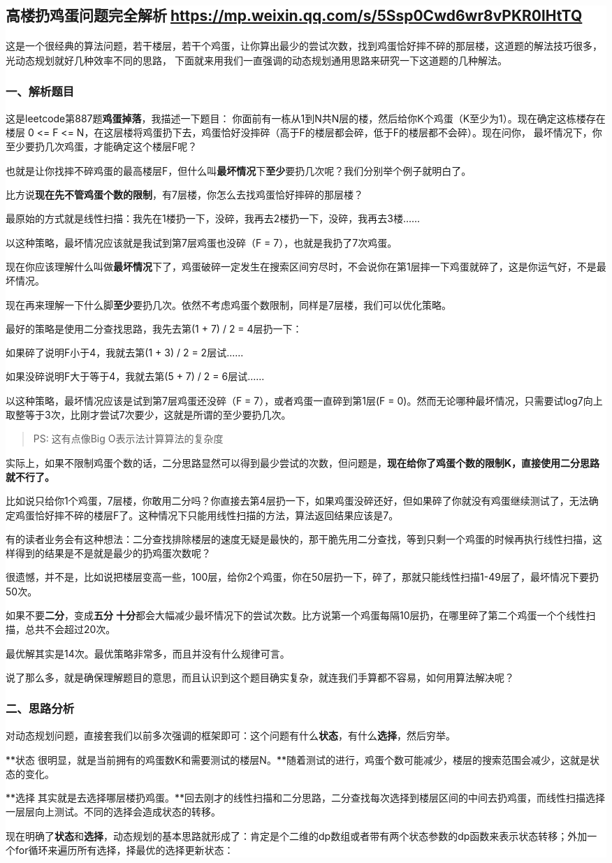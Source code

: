 ## 高楼扔鸡蛋问题完全解析 https://mp.weixin.qq.com/s/5Ssp0Cwd6wr8vPKR0lHtTQ

这是一个很经典的算法问题，若干楼层，若干个鸡蛋，让你算出最少的尝试次数，找到鸡蛋恰好摔不碎的那层楼，这道题的解法技巧很多，光动态规划就好几种效率不同的思路，
下面就来用我们一直强调的动态规划通用思路来研究一下这道题的几种解法。

### 一、解析题目

这是leetcode第887题**鸡蛋掉落**，我描述一下题目：
你面前有一栋从1到N共N层的楼，然后给你K个鸡蛋（K至少为1）。现在确定这栋楼存在楼层 0 <= F <= N，在这层楼将鸡蛋扔下去，鸡蛋恰好没摔碎（高于F的楼层都会碎，低于F的楼层都不会碎）。现在问你，
最坏情况下，你至少要扔几次鸡蛋，才能确定这个楼层F呢？

也就是让你找摔不碎鸡蛋的最高楼层F，但什么叫**最坏情况**下**至少**要扔几次呢？我们分别举个例子就明白了。

比方说**现在先不管鸡蛋个数的限制**，有7层楼，你怎么去找鸡蛋恰好摔碎的那层楼？

最原始的方式就是线性扫描：我先在1楼扔一下，没碎，我再去2楼扔一下，没碎，我再去3楼......

以这种策略，最坏情况应该就是我试到第7层鸡蛋也没碎（F = 7），也就是我扔了7次鸡蛋。

现在你应该理解什么叫做**最坏情况**下了，鸡蛋破碎一定发生在搜索区间穷尽时，不会说你在第1层摔一下鸡蛋就碎了，这是你运气好，不是最坏情况。

现在再来理解一下什么脚**至少**要扔几次。依然不考虑鸡蛋个数限制，同样是7层楼，我们可以优化策略。

最好的策略是使用二分查找思路，我先去第(1 + 7) / 2 = 4层扔一下：

如果碎了说明F小于4，我就去第(1 + 3) / 2 = 2层试......

如果没碎说明F大于等于4，我就去第(5 + 7) / 2 = 6层试......


以这种策略，最坏情况应该是试到第7层鸡蛋还没碎（F = 7），或者鸡蛋一直碎到第1层(F = 0)。然而无论哪种最坏情况，只需要试log7向上取整等于3次，比刚才尝试7次要少，这就是所谓的至少要扔几次。

> PS: 这有点像Big O表示法计算算法的复杂度

实际上，如果不限制鸡蛋个数的话，二分思路显然可以得到最少尝试的次数，但问题是，**现在给你了鸡蛋个数的限制K，直接使用二分思路就不行了。**

比如说只给你1个鸡蛋，7层楼，你敢用二分吗？你直接去第4层扔一下，如果鸡蛋没碎还好，但如果碎了你就没有鸡蛋继续测试了，无法确定鸡蛋恰好摔不碎的楼层F了。这种情况下只能用线性扫描的方法，算法返回结果应该是7。

有的读者业务会有这种想法：二分查找排除楼层的速度无疑是最快的，那干脆先用二分查找，等到只剩一个鸡蛋的时候再执行线性扫描，这样得到的结果是不是就是最少的扔鸡蛋次数呢？

很遗憾，并不是，比如说把楼层变高一些，100层，给你2个鸡蛋，你在50层扔一下，碎了，那就只能线性扫描1-49层了，最坏情况下要扔50次。

如果不要**二分**，变成**五分** **十分**都会大幅减少最坏情况下的尝试次数。比方说第一个鸡蛋每隔10层扔，在哪里碎了第二个鸡蛋一个个线性扫描，总共不会超过20次。

最优解其实是14次。最优策略非常多，而且并没有什么规律可言。

说了那么多，就是确保理解题目的意思，而且认识到这个题目确实复杂，就连我们手算都不容易，如何用算法解决呢？

### 二、思路分析

对动态规划问题，直接套我们以前多次强调的框架即可：这个问题有什么**状态**，有什么**选择**，然后穷举。

**状态 很明显，就是当前拥有的鸡蛋数K和需要测试的楼层N。**随着测试的进行，鸡蛋个数可能减少，楼层的搜索范围会减少，这就是状态的变化。

**选择 其实就是去选择哪层楼扔鸡蛋。**回去刚才的线性扫描和二分思路，二分查找每次选择到楼层区间的中间去扔鸡蛋，而线性扫描选择一层层向上测试。不同的选择会造成状态的转移。

现在明确了**状态**和**选择**，动态规划的基本思路就形成了：肯定是个二维的dp数组或者带有两个状态参数的dp函数来表示状态转移；外加一个for循环来遍历所有选择，择最优的选择更新状态：

